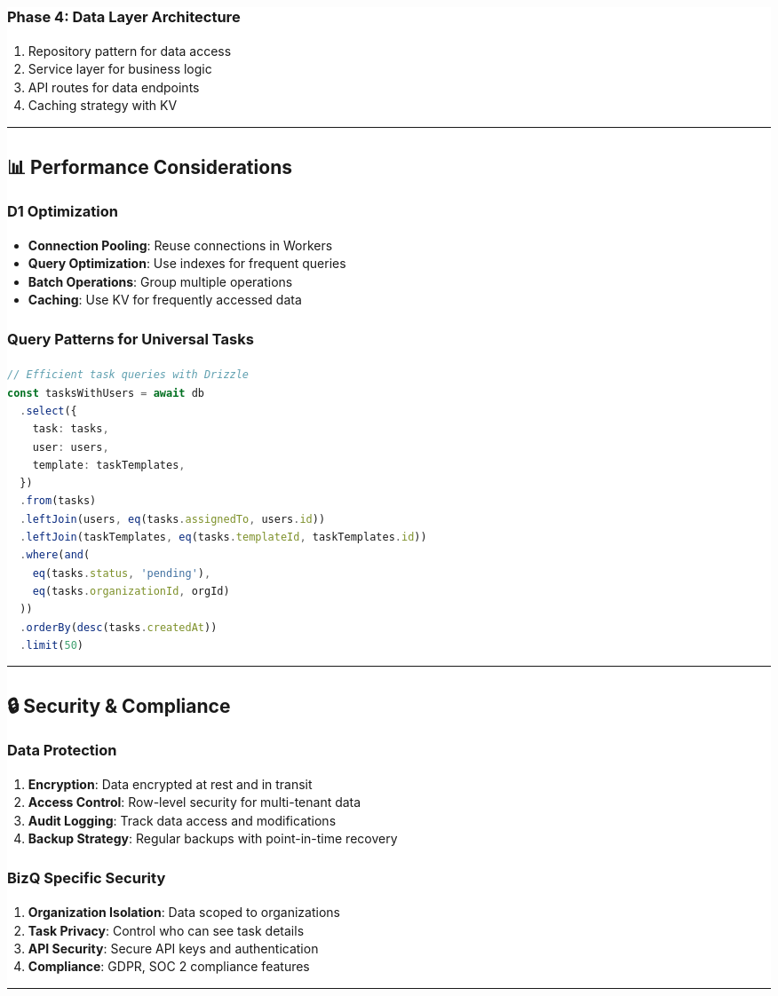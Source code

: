 ### **Phase 4: Data Layer Architecture**
1. Repository pattern for data access
2. Service layer for business logic
3. API routes for data endpoints
4. Caching strategy with KV

---

## 📊 **Performance Considerations**

### **D1 Optimization**
- **Connection Pooling**: Reuse connections in Workers
- **Query Optimization**: Use indexes for frequent queries
- **Batch Operations**: Group multiple operations
- **Caching**: Use KV for frequently accessed data

### **Query Patterns for Universal Tasks**
```typescript
// Efficient task queries with Drizzle
const tasksWithUsers = await db
  .select({
    task: tasks,
    user: users,
    template: taskTemplates,
  })
  .from(tasks)
  .leftJoin(users, eq(tasks.assignedTo, users.id))
  .leftJoin(taskTemplates, eq(tasks.templateId, taskTemplates.id))
  .where(and(
    eq(tasks.status, 'pending'),
    eq(tasks.organizationId, orgId)
  ))
  .orderBy(desc(tasks.createdAt))
  .limit(50)
```

---

## 🔒 **Security & Compliance**

### **Data Protection**
1. **Encryption**: Data encrypted at rest and in transit
2. **Access Control**: Row-level security for multi-tenant data
3. **Audit Logging**: Track data access and modifications
4. **Backup Strategy**: Regular backups with point-in-time recovery

### **BizQ Specific Security**
1. **Organization Isolation**: Data scoped to organizations
2. **Task Privacy**: Control who can see task details
3. **API Security**: Secure API keys and authentication
4. **Compliance**: GDPR, SOC 2 compliance features

---
